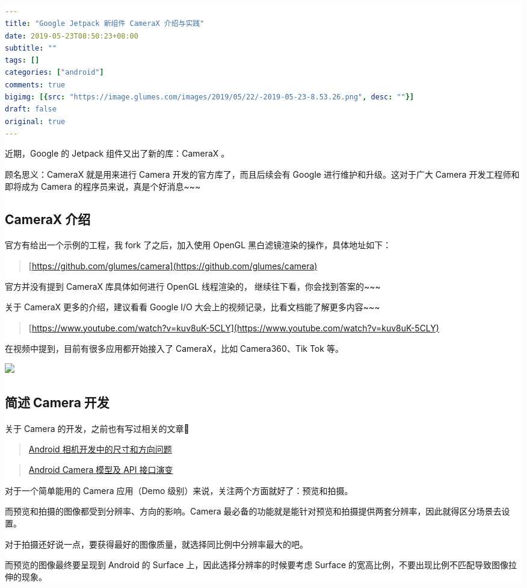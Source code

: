 ```yaml
---
title: "Google Jetpack 新组件 CameraX 介绍与实践"
date: 2019-05-23T08:50:23+08:00
subtitle: ""
tags: []
categories: ["android"]
comments: true
bigimg: [{src: "https://image.glumes.com/images/2019/05/22/-2019-05-23-8.53.26.png", desc: ""}]
draft: false
original: true
---
```



近期，Google 的 Jetpack 组件又出了新的库：CameraX 。

顾名思义：CameraX 就是用来进行 Camera 开发的官方库了，而且后续会有 Google 进行维护和升级。这对于广大 Camera 开发工程师和即将成为 Camera 的程序员来说，真是个好消息~~~


## CameraX 介绍

官方有给出一个示例的工程，我 fork 了之后，加入使用 OpenGL 黑白滤镜渲染的操作，具体地址如下：

> [https://github.com/glumes/camera](https://github.com/glumes/camera)

官方并没有提到 CameraX 库具体如何进行 OpenGL 线程渲染的， 继续往下看，你会找到答案的~~~

关于 CameraX 更多的介绍，建议看看 Google I/O 大会上的视频记录，比看文档能了解更多内容~~~


> [https://www.youtube.com/watch?v=kuv8uK-5CLY](https://www.youtube.com/watch?v=kuv8uK-5CLY)


在视频中提到，目前有很多应用都开始接入了 CameraX，比如 Camera360、Tik Tok 等。

![](https://image.glumes.com/images/2019/05/22/-2019-05-23-8.35.08.png)




## 简述 Camera 开发

关于 Camera 的开发，之前也有写过相关的文章🤔

> [Android 相机开发中的尺寸和方向问题](https://glumes.com/post/android/android-camera-aspect-ratio-and-orientation/)

> [Android Camera 模型及 API 接口演变](https://glumes.com/post/android/android-camrea-api-evolution/)


对于一个简单能用的 Camera 应用（Demo 级别）来说，关注两个方面就好了：预览和拍摄。

而预览和拍摄的图像都受到分辨率、方向的影响。Camera 最必备的功能就是能针对预览和拍摄提供两套分辨率，因此就得区分场景去设置。

对于拍摄还好说一点，要获得最好的图像质量，就选择同比例中分辨率最大的吧。

而预览的图像最终要呈现到 Android 的 Surface 上，因此选择分辨率的时候要考虑 Surface 的宽高比例，不要出现比例不匹配导致图像拉伸的现象。
